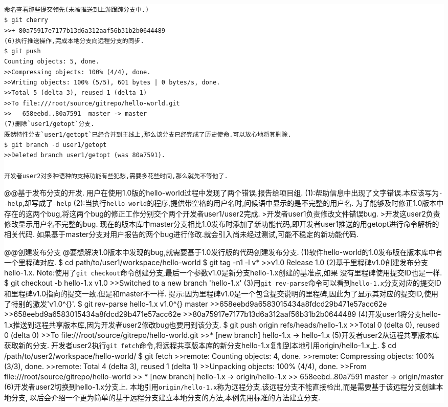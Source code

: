 	命名查看那些提交领先(未被推送到上游跟踪分支中.)
	$ git cherry
	>>+ 80a75917e7177b13d6a312aaf56b31b2b0644489
	(6)执行推送操作,完成本地分支向远程分支的同步.
	$ git push
	Counting objects: 5, done.
	>>Compressing objects: 100% (4/4), done.
	>>Writing objects: 100% (5/5), 601 bytes | 0 bytes/s, done.
	>>Total 5 (delta 3), reused 1 (delta 1)
	>>To file:///root/source/gitrepo/hello-world.git
	>>   658eebd..80a7591  master -> master
	(7)删除`user1/getopt`分支.
	既然特性分支`user1/getopt`已经合并到主线上,那么该分支已经完成了历史使命.可以放心地将其删除.
	$ git branch -d user1/getopt
	>>Deleted branch user1/getopt (was 80a7591).

	开发者user2对多种语种的支持功能有些犯愁,需要多花些时间,那么就先不等他了.


@@基于发布分支的开发.
	用户在使用1.0版的hello-world过程中发现了两个错误.报告给项目组.
	(1):帮助信息中出现了文字错误.本应该写为`--help`,却写成了`-help`
	(2):当执行`hello-world`的程序,提供带空格的用户名时,问候语中显示的是不完整的用户名.
	为了能够及时修正1.0版本中存在的这两个bug,将这两个bug的修正工作分别交个两个开发者user1/user2完成.
	>开发者user1负责修改文件错误bug.
	>开发这user2负责修改显示用户名不完整的bug.
	现在的版本库中master分支相比1.0发布时添加了新功能代码,即开发者user1推送的用getopt进行命令解析的相关代码.
	如果基于master分支对用户报告的两个bug进行修改.就会引入尚未经过测试,可能不稳定的新功能代码.

@@创建发布分支
	@要想解决1.0版本中发现的bug,就需要基于1.0发行版的代码创建发布分支.
	(1)软件hello-world的1.0发布版在版本库中有一个里程碑对应.
	$ cd path/to/user1/workspace/hello-world
	$ git tag -n1 -l v*
	>>v1.0            Release 1.0
	(2)基于里程碑v1.0创建发布分支hello-1.x.
	Note:使用了`git checkout`命令创建分支,最后一个参数v1.0是新分支hello-1.x创建的基准点,如果
	没有里程碑使用提交ID也是一样.
	$ git checkout -b hello-1.x v1.0
	>>Switched to a new branch 'hello-1.x'
	(3)用`git rev-parse`命令可以看到`hello-1.x`分支对应的提交ID和里程碑v1.0指向的提交一致.但是和master不一样.
	提示:因为里程碑v1.0是一个包含提交说明的里程碑,因此为了显示其对应的提交ID,使用了特别的激发'v1.0^{}'.
	$ git rev-parse hello-1.x v1.0^{} master
	>>658eebd9a6583015434a8fdcd29b471e57acc62e
	>>658eebd9a6583015434a8fdcd29b471e57acc62e
	>>80a75917e7177b13d6a312aaf56b31b2b0644489
	(4)开发user1将分支hello-1.x推送到远程共享版本库,因为开发者user2修改bug也要用到该分支.
	$ git push origin refs/heads/hello-1.x
	>>Total 0 (delta 0), reused 0 (delta 0)
	>>To file:///root/source/gitrepo/hello-world.git
 	>>* [new branch]      hello-1.x -> hello-1.x
 	(5)开发者user2从远程共享版本库获取新的分支.
 	开发者user2执行`git fetch`命令,将远程共享版本库的新分支hello-1.x复制到本地引用origin/hello-1.x上.
 	$ cd /path/to/user2/workspace/hello-world/
 	$ git fetch
 	>>remote: Counting objects: 4, done.
	>>remote: Compressing objects: 100% (3/3), done.
	>>remote: Total 4 (delta 3), reused 1 (delta 1)
	>>Unpacking objects: 100% (4/4), done.
	>>From file:///root/source/gitrepo/hello-world
	>> * [new branch]      hello-1.x  -> origin/hello-1.x
	>>   658eebd..80a7591  master     -> origin/master
	(6)开发者user2切换到hello-1.x分支上.
	本地引用`origin/hello-1.x`称为远程分支.该远程分支不能直接检出,而是需要基于该远程分支创建本地分支,
	以后会介绍一个更为简单的基于远程分支建立本地分支的方法,本例先用标准的方法建立分支.